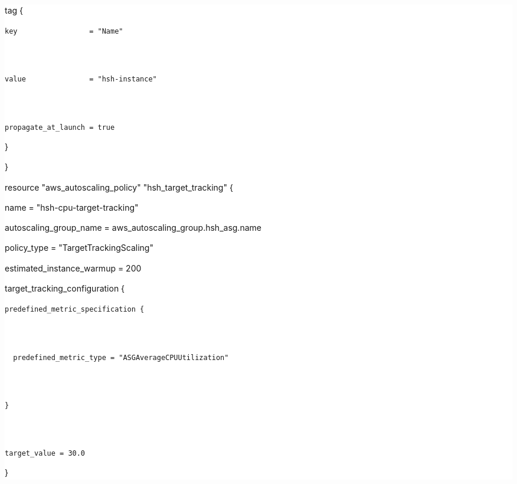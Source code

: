 
  

  

  tag { 

  

    key                 = "Name" 

  

    value               = "hsh-instance" 

  

    propagate_at_launch = true 

  

  } 

  

} 

  

  

  

resource "aws_autoscaling_policy" "hsh_target_tracking" { 

  

  name                   = "hsh-cpu-target-tracking" 

  

  autoscaling_group_name = aws_autoscaling_group.hsh_asg.name 

  

  policy_type            = "TargetTrackingScaling" 

  

  estimated_instance_warmup = 200 

  

  

  

  target_tracking_configuration { 

  

    predefined_metric_specification { 

  

      predefined_metric_type = "ASGAverageCPUUtilization" 

  

    } 

  

    target_value = 30.0 

  

  } 
